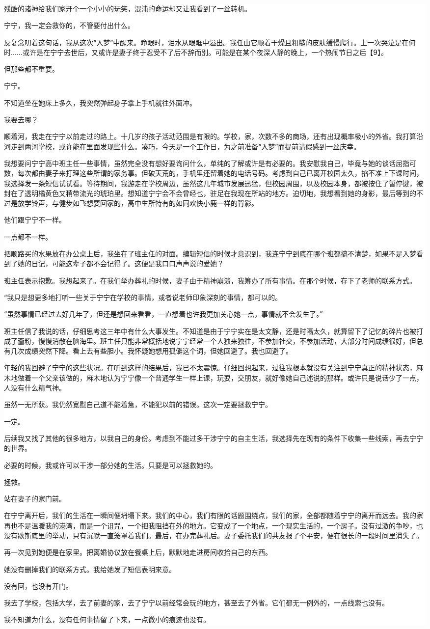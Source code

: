 残酷的诸神给我们家开个一个小小的玩笑，混沌的命运却又让我看到了一丝转机。

宁宁，我一定会救你的，不管要付出什么。

反复念叨着这句话，我从这次“入梦”中醒来。睁眼时，泪水从眼眶中溢出。我任由它顺着干燥且粗糙的皮肤缓慢爬行。上一次哭泣是在何时……或许是在宁宁去世后，又或许是妻子终于忍受不了后不辞而别。可能是在某个夜深人静的晚上，一个热闹节日之后【9】。

但那些都不重要。

宁宁。

不知道坐在她床上多久，我突然弹起身子拿上手机就往外面冲。

我要去哪？

顺着河，我走在宁宁以前走过的路上。十几岁的孩子活动范围是有限的。学校，家，次数不多的商场，还有出现概率极小的外省。我打算沿河走到两河学校，或许能在里面发现些什么。凑巧，今天是一个工作日，为之前准备“入梦”而提前请假感到一丝庆幸。

我想要问宁宁高中班主任一些事情，虽然完全没有想好要询问什么，单纯的了解或许是有必要的。我安慰我自己，毕竟与她的谈话屈指可数，每次都由妻子来打理这些所谓的家务事。但破天荒的，手机里还留着她的电话号码。考虑到自己已离开校园太久，掐不准上下课时间，我选择发一条短信试试看。等待期间，我游走在学校周边，虽然这几年城市发展迅猛，但校园周围，以及校园本身，都被按住了暂停键，被封在了透明橘黄色又稍带流光的琥珀里。想知道宁宁会不会曾经也，驻足在我现在所站的地方。迫切地，我想看到她的身影，最后等到的不过是放学铃声，与健步如飞想要回家的，高中生所特有的如同欢快小鹿一样的背影。

他们跟宁宁不一样。

一点都不一样。

把顺路买的水果放在办公桌上后，我坐在了班主任的对面。编辑短信的时候才意识到，我连宁宁到底在哪个班都搞不清楚，如果不是入梦看到了她的日记，可能这辈子都不会记得了。这便是我口口声声说的爱她？

班主任表示抱歉。我想起来了。在我们举办葬礼的时候，妻子由于精神崩溃，我筹办了所有事情。在那个时候，存下了老师的联系方式。

“我只是想更多地打听一些关于宁宁在学校的事情，或者说老师印象深刻的事情，都可以的。

“虽然事情已经过去好几年了，但还是想回来看看，一直想着也许我更加关心她一点，事情就不会发生了。”

班主任信了我说的话，仔细思考这三年中有什么大事发生。不知道是由于宁宁实在是太文静，还是时隔太久，就算留下了记忆的碎片也被打成了齑粉，慢慢消散在脑海里。班主任只能非常概括地说宁宁经常一个人独来独往，不参加社交，不参加活动，大部分时间成绩很好，但总有几次成绩突然下降。看上去有些胆小。我怀疑她想用孤僻这个词，但她回避了。我也回避了。

年轻的我回避了宁宁的这些状况。在听到这样的结果后，我已不太震惊。仔细回想起来，过往我根本就没有关注到宁宁真正的精神状态，麻木地做着一个父亲该做的，麻木地认为宁宁像一个普通学生一样上课，玩耍，交朋友，就好像她自己述说的那样。或许只是说话少了一点，人没有什么精气神。

虽然一无所获。我仍然宽慰自己道不能着急，不能犯以前的错误。这次一定要拯救宁宁。

一定。

后续我又找了其他的很多地方，以我自己的身份。考虑到不能过多干涉宁宁的自主生活，我选择先在现有的条件下收集一些线索，再去宁宁的世界。

必要的时候，我或许可以干涉一部分她的生活。只要是可以拯救她的。

拯救。

站在妻子的家门前。

在宁宁离开后，我们的生活在一瞬间便坍塌下来。我们的中心，我们有限的话题围绕点，我们的家，全部都随着宁宁的离开而远去。我的家再也不是温暖我的港湾，而是一个诅咒，一个把我阻挡在外的地方。它变成了一个地点，一个现实生活的，一个房子。没有过激的争吵，也没有歇斯底里的举动，只有沉默一直笼罩着我们。最后，在办完葬礼后。妻子委托我们的共友报了个平安，便在很长的一段时间里消失了。

再一次见到她便是在家里。把离婚协议放在餐桌上后，默默地走进房间收拾自己的东西。

她没有删掉我们的联系方式。我给她发了短信表明来意。

没有回，也没有开门。

我去了学校，包括大学，去了前妻的家，去了宁宁以前经常会玩的地方，甚至去了外省。它们都无一例外的，一点线索也没有。

我不知道为什么，没有任何事情留了下来，一点微小的痕迹也没有。
